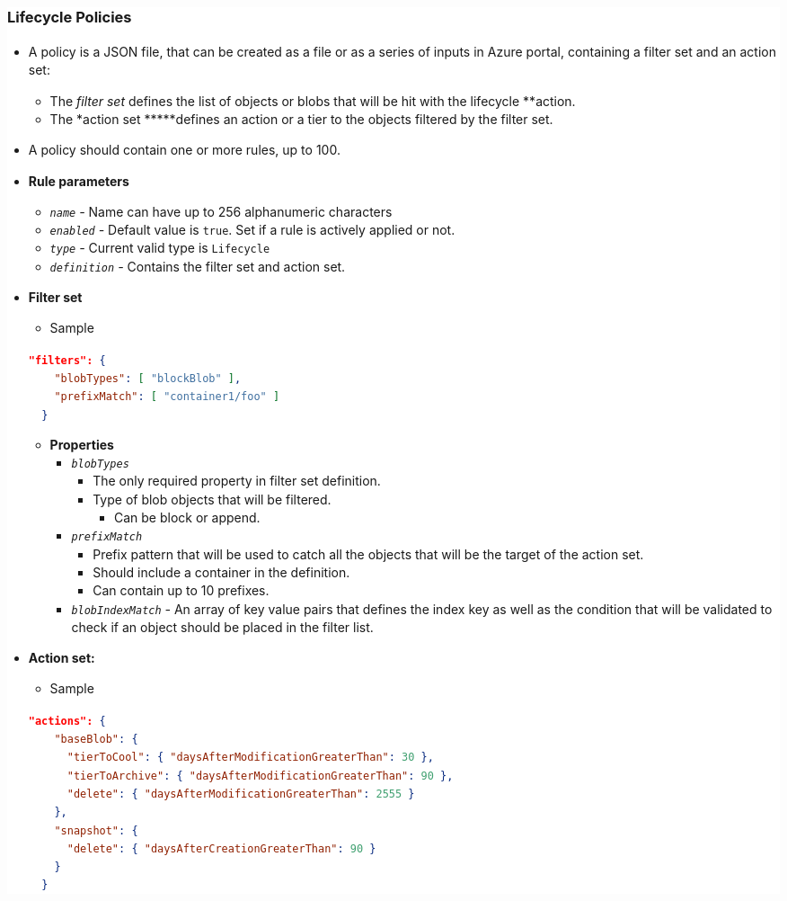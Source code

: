 ### Lifecycle Policies

- A policy is a JSON file, that can be created as a file or as a series of inputs in Azure portal, containing a filter set and an action set:
    - The _filter set_ defines the list of objects or blobs that will be hit with the lifecycle **action.
    - The *action set *****defines an action or a tier to the objects filtered by the filter set.

- A policy should contain one or more rules, up to 100.
    
- **Rule parameters**
    - _`name` -_ Name can have up to 256 alphanumeric characters
    - _`enabled` -_ Default value is `true`. Set if a rule is actively applied or not.
    - _`type` -_ Current valid type is `Lifecycle`
    - _`definition` -_ Contains the filter set and action set.

- **Filter set**
    - Sample
    
    ```json
    "filters": {
        "blobTypes": [ "blockBlob" ],
        "prefixMatch": [ "container1/foo" ]
      }
    ```
    
    - **Properties**
        - _`blobTypes`_
            - The only required property in filter set definition.
            - Type of blob objects that will be filtered.
                - Can be block or append.
        - _`prefixMatch`_
            - Prefix pattern that will be used to catch all the objects that will be the target of the action set.
            - Should include a container in the definition.
            - Can contain up to 10 prefixes.
        - _`blobIndexMatch` -_ An array of key value pairs that defines the index key as well as the condition that will be validated to check if an object should be placed in the filter list.

- **Action set:**
    - Sample
    
    ```json
    "actions": {
        "baseBlob": {
          "tierToCool": { "daysAfterModificationGreaterThan": 30 },
          "tierToArchive": { "daysAfterModificationGreaterThan": 90 },
          "delete": { "daysAfterModificationGreaterThan": 2555 }
        },
        "snapshot": {
          "delete": { "daysAfterCreationGreaterThan": 90 }
        }
      }
    ```
    